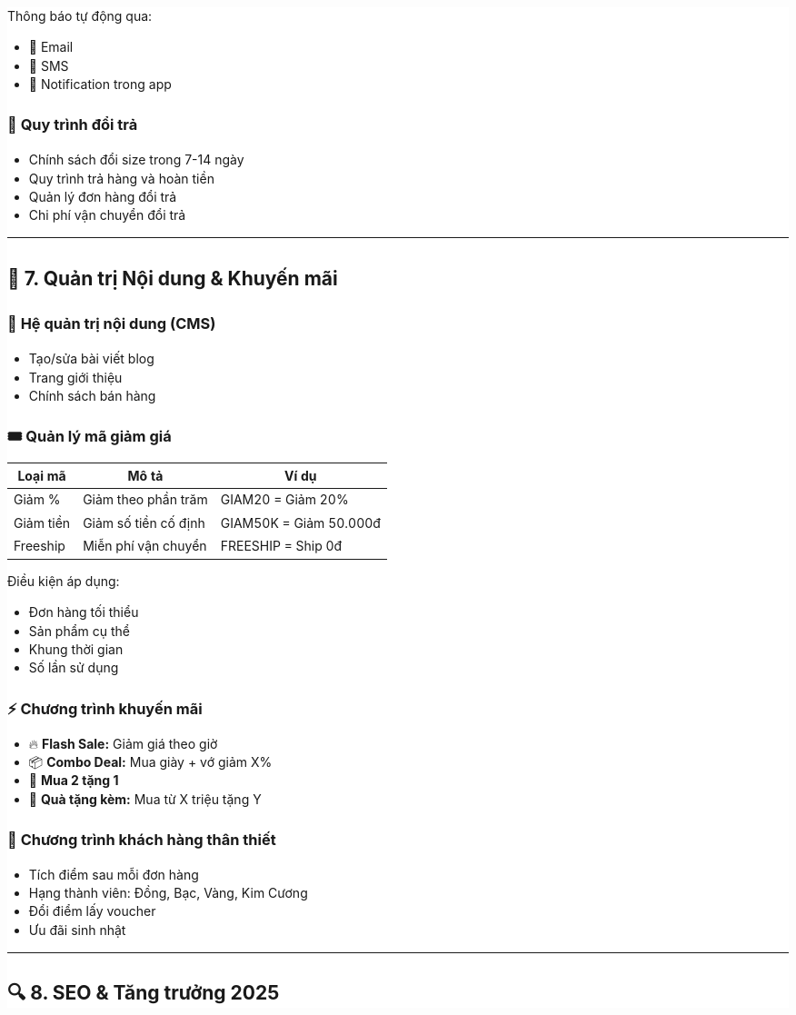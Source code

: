 Thông báo tự động qua:
- 📧 Email
- 📱 SMS
- 🔔 Notification trong app

### 🔄 **Quy trình đổi trả**
- Chính sách đổi size trong 7-14 ngày
- Quy trình trả hàng và hoàn tiền
- Quản lý đơn hàng đổi trả
- Chi phí vận chuyển đổi trả

---

## 🎨 7. Quản trị Nội dung & Khuyến mãi

### 📝 **Hệ quản trị nội dung (CMS)**
- Tạo/sửa bài viết blog
- Trang giới thiệu
- Chính sách bán hàng

### 🎟️ **Quản lý mã giảm giá**

| Loại mã | Mô tả | Ví dụ |
|---------|-------|-------|
| Giảm % | Giảm theo phần trăm | GIAM20 = Giảm 20% |
| Giảm tiền | Giảm số tiền cố định | GIAM50K = Giảm 50.000đ |
| Freeship | Miễn phí vận chuyển | FREESHIP = Ship 0đ |

Điều kiện áp dụng:
- Đơn hàng tối thiểu
- Sản phẩm cụ thể
- Khung thời gian
- Số lần sử dụng

### ⚡ **Chương trình khuyến mãi**
- 🔥 **Flash Sale:** Giảm giá theo giờ
- 📦 **Combo Deal:** Mua giày + vớ giảm X%
- 🎁 **Mua 2 tặng 1**
- 💝 **Quà tặng kèm:** Mua từ X triệu tặng Y

### 👑 **Chương trình khách hàng thân thiết**
- Tích điểm sau mỗi đơn hàng
- Hạng thành viên: Đồng, Bạc, Vàng, Kim Cương
- Đổi điểm lấy voucher
- Ưu đãi sinh nhật

---

## 🔍 8. SEO & Tăng trưởng 2025
